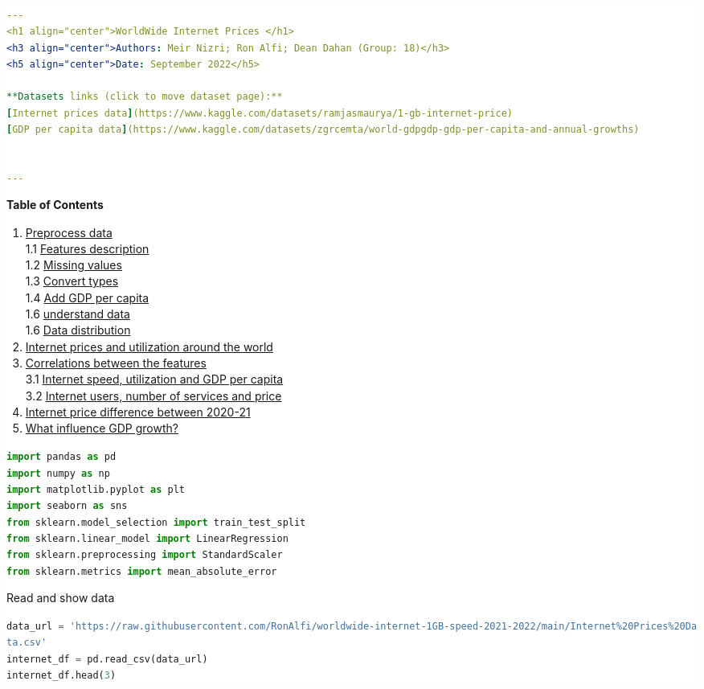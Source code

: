 ```yaml
---
<h1 align="center">WorldWide Internet Prices </h1>
<h3 align="center">Authors: Meir Nizri; Ron Alfi; Dean Dahan (Group: 18)</h3>
<h5 align="center">Date: September 2022</h5>

**Datasets links (click to move dataset page):**  
[Internet prices data](https://www.kaggle.com/datasets/ramjasmaurya/1-gb-internet-price)   
[GDP per capita data](https://www.kaggle.com/datasets/zgrcemta/world-gdpgdp-gdp-per-capita-and-annual-growths) 
  

---
```

**Table of Contents**
1. [Preprocess data](#section1)  
   1.1 [Features description](#section1.1)   
   1.2 [Missing values](#section1.2)  
   1.3 [Convert types](#section1.3)  
   1.4 [Add GDP per capita](#section1.4)    
   1.6 [understand data](#section1.5)  
   1.6 [Data distribution](#section1.6)   
2. [Internet prices and utilization around the world](#section2)  
3. [Correlations between the features](#section3)  
   3.1 [Internet speed, utilization and GDP per capita](#section3.1)  
   3.2 [Internet users, number of services and price](#section3.2) 
4. [Internet price difference between 2020-21](#section4)  
5. [What influence GDP growth?](#section5)  


```python
import pandas as pd
import numpy as np
import matplotlib.pyplot as plt
import seaborn as sns
from sklearn.model_selection import train_test_split
from sklearn.linear_model import LinearRegression
from sklearn.preprocessing import StandardScaler
from sklearn.metrics import mean_absolute_error
```

Read and show data


```python
data_url = 'https://raw.githubusercontent.com/RonAlfi/worldwide-internet-1GB-speed-2021-2022/main/Internet%20Prices%20Data.csv'
internet_df = pd.read_csv(data_url)
internet_df.head(3)
```




<div>
<style scoped>
    .dataframe tbody tr th:only-of-type {
        vertical-align: middle;
    }
